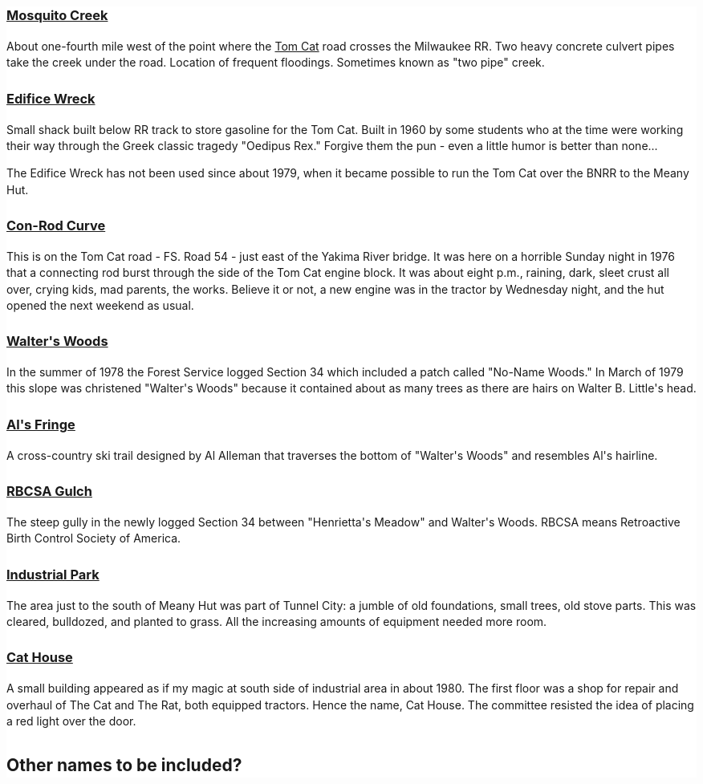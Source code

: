 ### [Mosquito Creek](Mosquito-Creek)

About one-fourth mile west of the point where the [Tom Cat](Tom-Cat) road crosses the Milwaukee RR. Two heavy concrete culvert pipes take the creek under the road. Location of frequent floodings. Sometimes known as "two pipe" creek.

### [Edifice Wreck](Edifice-Wreck)

Small shack built below RR track to store gasoline for the Tom Cat. Built in 1960 by some students who at the time were working their way through the Greek classic tragedy "Oedipus Rex." Forgive them the pun - even a little humor is better than none...

The Edifice Wreck has not been used since about 1979, when it became possible to run the Tom Cat over the BNRR to the Meany Hut.

### [Con-Rod Curve](Con-Rod-Curve)

This is on the Tom Cat road - FS. Road 54 - just east of the Yakima River bridge. It was here on a horrible Sunday night in 1976 that a connecting rod burst through the side of the Tom Cat engine block. It was about eight p.m., raining, dark, sleet crust all over, crying kids, mad parents, the works. Believe it or not, a new engine was in the tractor by Wednesday night, and the hut opened the next weekend as usual.

### [Walter's Woods](Walter's-Woods)

In the summer of 1978 the Forest Service logged Section 34 which included a patch called "No-Name Woods." In March of 1979 this slope was christened "Walter's Woods" because it contained about as many trees as there are hairs on Walter B. Little's head.

### [Al's Fringe](Al's-Fringe)

A cross-country ski trail designed by Al Alleman that traverses the bottom of "Walter's Woods" and resembles Al's hairline.

### [RBCSA Gulch](RBCSA-Gulch)

The steep gully in the newly logged Section 34 between "Henrietta's Meadow" and Walter's Woods. RBCSA means Retroactive Birth Control Society of America.

### [Industrial Park](Industrial-Park)

The area just to the south of Meany Hut was part of Tunnel City: a jumble of old foundations, small trees, old stove parts. This was cleared, bulldozed, and planted to grass. All the increasing amounts of equipment needed more room.

### [Cat House](Cat-House)

A small building appeared as if my magic at south side of industrial area in about 1980. The first floor was a shop for repair and overhaul of The Cat and The Rat, both equipped tractors. Hence the name, Cat House. The committee resisted the idea of placing a red light over the door.


## Other names to be included?
